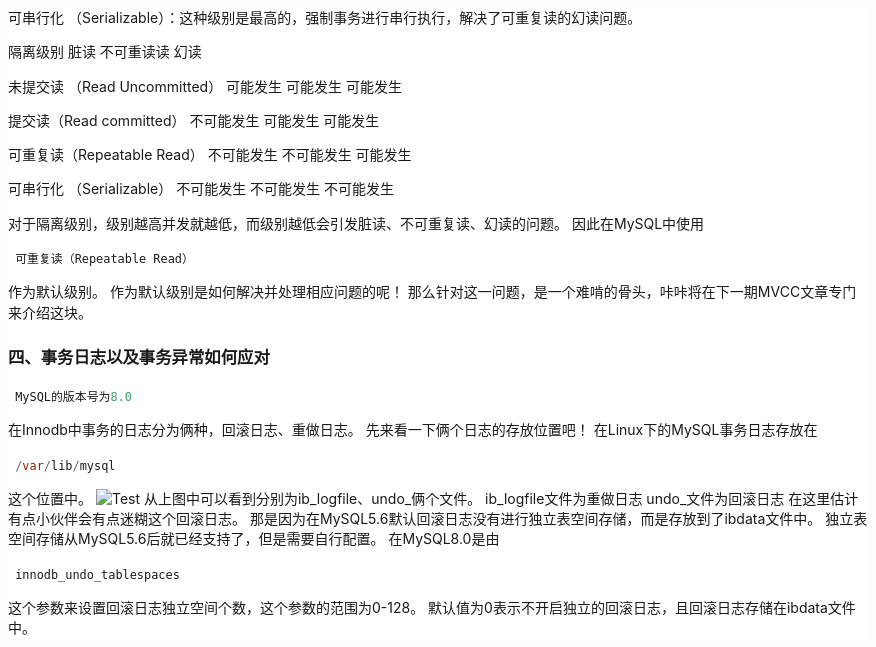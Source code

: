  可串行化 （Serializable）：这种级别是最高的，强制事务进行串行执行，解决了可重复读的幻读问题。 
 
 
  
   
   隔离级别 
   脏读 
   不可重读读 
   幻读 
   
  
  
   
   未提交读 （Read Uncommitted） 
   可能发生 
   可能发生 
   可能发生 
   
   
   提交读（Read committed） 
   不可能发生 
   可能发生 
   可能发生 
   
   
   可重复读（Repeatable Read） 
   不可能发生 
   不可能发生 
   可能发生 
   
   
   可串行化 （Serializable） 
   不可能发生 
   不可能发生 
   不可能发生 
   
  
 
对于隔离级别，级别越高并发就越低，而级别越低会引发脏读、不可重复读、幻读的问题。 
因此在MySQL中使用 
 ```java 
  可重复读（Repeatable Read）
  ``` 
 作为默认级别。 
作为默认级别是如何解决并处理相应问题的呢！ 
那么针对这一问题，是一个难啃的骨头，咔咔将在下一期MVCC文章专门来介绍这块。 
### 四、事务日志以及事务异常如何应对 
 
 ```java 
  MySQL的版本号为8.0
  ``` 
  
在Innodb中事务的日志分为俩种，回滚日志、重做日志。 
先来看一下俩个日志的存放位置吧！ 
在Linux下的MySQL事务日志存放在 
 ```java 
  /var/lib/mysql
  ``` 
 这个位置中。 
![Test](https://img-blog.csdnimg.cn/202103152235203.png  '面试官上来就问MySQL事务，瑟瑟发抖...') 
从上图中可以看到分别为ib_logfile、undo_俩个文件。 
ib_logfile文件为重做日志 
undo_文件为回滚日志 
在这里估计有点小伙伴会有点迷糊这个回滚日志。 
那是因为在MySQL5.6默认回滚日志没有进行独立表空间存储，而是存放到了ibdata文件中。 
独立表空间存储从MySQL5.6后就已经支持了，但是需要自行配置。 
在MySQL8.0是由 
 ```java 
  innodb_undo_tablespaces
  ``` 
  这个参数来设置回滚日志独立空间个数，这个参数的范围为0-128。 
默认值为0表示不开启独立的回滚日志，且回滚日志存储在ibdata文件中。 